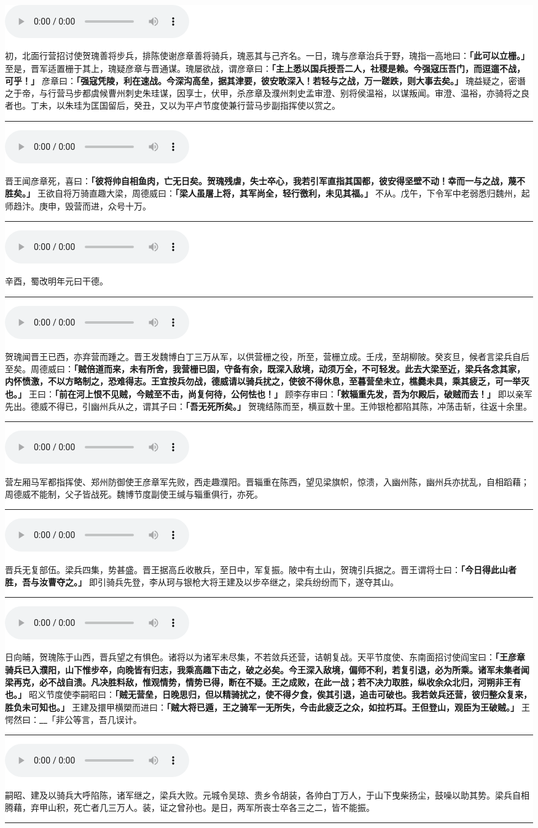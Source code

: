 ![](assets/audios/270/66.mp3)

初，北面行营招讨使贺瑰善将步兵，排陈使谢彦章善将骑兵，瑰恶其与己齐名。一日，瑰与彦章治兵于野，瑰指一高地曰：__「此可以立栅。」__ 至是，晋军适置栅于其上，瑰疑彦章与晋通谋。瑰屡欲战，谓彦章曰：__「主上悉以国兵授吾二人，社稷是赖。今强寇压吾门，而逗遛不战，可乎！」__ 彦章曰：__「强寇凭陵，利在速战。今深沟高垒，据其津要，彼安敢深入！若轻与之战，万一蹉跌，则大事去矣。」__ 瑰益疑之，密谮之于帝，与行营马步都虞候曹州刺史朱珪谋，因享士，伏甲，杀彦章及濮州刺史孟审澄、别将侯温裕，以谋叛闻。审澄、温裕，亦骑将之良者也。丁未，以朱珪为匡国留后，癸丑，又以为平卢节度使兼行营马步副指挥使以赏之。

---

![](assets/audios/270/67.mp3)

晋王闻彦章死，喜曰：__「彼将帅自相鱼肉，亡无日矣。贺瑰残虐，失士卒心，我若引军直指其国都，彼安得坚壁不动！幸而一与之战，蔑不胜矣。」__ 王欲自将万骑直趣大梁，周德威曰：__「梁人虽屠上将，其军尚全，轻行徼利，未见其福。」__ 不从。戊午，下令军中老弱悉归魏州，起师趋汴。庚申，毁营而进，众号十万。

---

![](assets/audios/270/68.mp3)

辛酉，蜀改明年元曰干德。

---

![](assets/audios/270/69.mp3)

贺瑰闻晋王已西，亦弃营而踵之。晋王发魏博白丁三万从军，以供营栅之役，所至，营栅立成。壬戌，至胡柳陂。癸亥旦，候者言梁兵自后至矣。周德威曰：__「贼倍道而来，未有所舍，我营栅已固，守备有余，既深入敌境，动须万全，不可轻发。此去大梁至近，梁兵各念其家，内怀愤激，不以方略制之，恐难得志。王宜按兵勿战，德威请以骑兵扰之，使彼不得休息，至暮营垒未立，樵爨未具，乘其疲乏，可一举灭也。」__ 王曰：__「前在河上恨不见贼，今贼至不击，尚复何待，公何怯也！」__ 顾李存审曰：__「敕辎重先发，吾为尔殿后，破贼而去！」__ 即以亲军先出。德威不得已，引幽州兵从之，谓其子曰：__「吾无死所矣。」__ 贺瑰结陈而至，横亘数十里。王帅银枪都陷其陈，冲荡击斩，往返十余里。

---

![](assets/audios/270/70.mp3)

营左厢马军都指挥使、郑州防御使王彦章军先败，西走趣濮阳。晋辎重在陈西，望见梁旗帜，惊溃，入幽州陈，幽州兵亦扰乱，自相蹈藉；周德威不能制，父子皆战死。魏博节度副使王缄与辎重俱行，亦死。

---

![](assets/audios/270/71.mp3)

晋兵无复部伍。梁兵四集，势甚盛。晋王据高丘收散兵，至日中，军复振。陂中有土山，贺瑰引兵据之。晋王谓将士曰：__「今日得此山者胜，吾与汝曹夺之。」__ 即引骑兵先登，李从珂与银枪大将王建及以步卒继之，梁兵纷纷而下，遂夺其山。

---

![](assets/audios/270/72.mp3)

日向晡，贺瑰陈于山西，晋兵望之有惧色。诸将以为诸军未尽集，不若敛兵还营，诘朝复战。天平节度使、东南面招讨使阎宝曰：__「王彦章骑兵已入濮阳，山下惟步卒，向晚皆有归志，我乘高趣下击之，破之必矣。今王深入敌境，偏师不利，若复引退，必为所乘。诸军未集者闻梁再克，必不战自溃。凡决胜料敌，惟观情势，情势已得，断在不疑。王之成败，在此一战；若不决力取胜，纵收余众北归，河朔非王有也。」__ 昭义节度使李嗣昭曰：__「贼无营垒，日晚思归，但以精骑扰之，使不得夕食，俟其引退，追击可破也。我若敛兵还营，彼归整众复来，胜负未可知也。」__ 王建及擐甲横槊而进曰：__「贼大将已遁，王之骑军一无所失，今击此疲乏之众，如拉朽耳。王但登山，观臣为王破贼。」__ 王愕然曰：__「非公等言，吾几误计。

---

![](assets/audios/270/73.mp3)

嗣昭、建及以骑兵大呼陷陈，诸军继之，梁兵大败。元城令吴琼、贵乡令胡装，各帅白丁万人，于山下曳柴扬尘，鼓噪以助其势。梁兵自相腾藉，弃甲山积，死亡者几三万人。装，证之曾孙也。是日，两军所丧士卒各三之二，皆不能振。

---